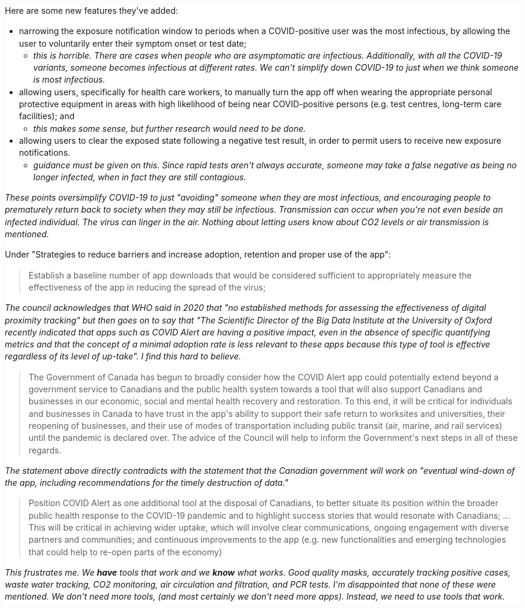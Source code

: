Here are some new features they've added:

- narrowing the exposure notification window to periods when a COVID-positive user was the most infectious, by allowing the user to voluntarily enter their symptom onset or test date;
  - *this is horrible. There are cases when people who are asymptomatic are infectious. Additionally, with all the COVID-19 variants, someone becomes infectious at different rates. We can't simplify down COVID-19 to just when we think someone is most infectious.*
- allowing users, specifically for health care workers, to manually turn the app off when wearing the appropriate personal protective equipment in areas with high likelihood of being near COVID-positive persons (e.g. test centres, long-term care facilities); and
  - *this makes some sense, but further research would need to be done.*
- allowing users to clear the exposed state following a negative test result, in order to permit users to receive new exposure notifications.
  - *guidance must be given on this. Since rapid tests aren't always accurate, someone may take a false negative as being no longer infected, when in fact they are still contagious.*

*These points oversimplify COVID-19 to just "avoiding" someone when they are most infectious, and encouraging people to prematurely return back to society when they may still be infectious. Transmission can occur when you're not even beside an infected individual. The virus can linger in the air. Nothing about letting users know about CO2 levels or air transmission is mentioned.*

Under "Strategies to reduce barriers and increase adoption, retention and proper use of the app":
> Establish a baseline number of app downloads that would be considered sufficient to appropriately measure the effectiveness of the app in reducing the spread of the virus;

*The council acknowledges that WHO said in 2020 that "no established methods for assessing the effectiveness of digital proximity tracking" but then goes on to say that "The Scientific Director of the Big Data Institute at the University of Oxford recently indicated that apps such as COVID Alert are having a positive impact, even in the absence of specific quantifying metrics and that the concept of a minimal adoption rate is less relevant to these apps because this type of tool is effective regardless of its level of up-take". I find this hard to believe.*

> The Government of Canada has begun to broadly consider how the COVID Alert app could potentially extend beyond a government service to Canadians and the public health system towards a tool that will also support Canadians and businesses in our economic, social and mental health recovery and restoration. To this end, it will be critical for individuals and businesses in Canada to have trust in the app's ability to support their safe return to worksites and universities, their reopening of businesses, and their use of modes of transportation including public transit (air, marine, and rail services) until the pandemic is declared over. The advice of the Council will help to inform the Government's next steps in all of these regards.

*The statement above directly contradicts with the statement that the Canadian government will work on "eventual wind-down of the app, including recommendations for the timely destruction of data."*

> Position COVID Alert as one additional tool at the disposal of Canadians, to better situate its position within the broader public health response to the COVID-19 pandemic and to highlight success stories that would resonate with Canadians; ... This will be critical in achieving wider uptake, which will involve clear communications, ongoing engagement with diverse partners and communities; and continuous improvements to the app (e.g. new functionalities and emerging technologies that could help to re-open parts of the economy)

*This frustrates me. We **have** tools that work and we **know** what works. Good quality masks, accurately tracking positive cases, waste water tracking, CO2 monitoring, air circulation and filtration, and PCR tests. I'm disappointed that none of these were mentioned. We don't need more tools, (and most certainly we don't need more apps). Instead, we need to use tools that work.*
